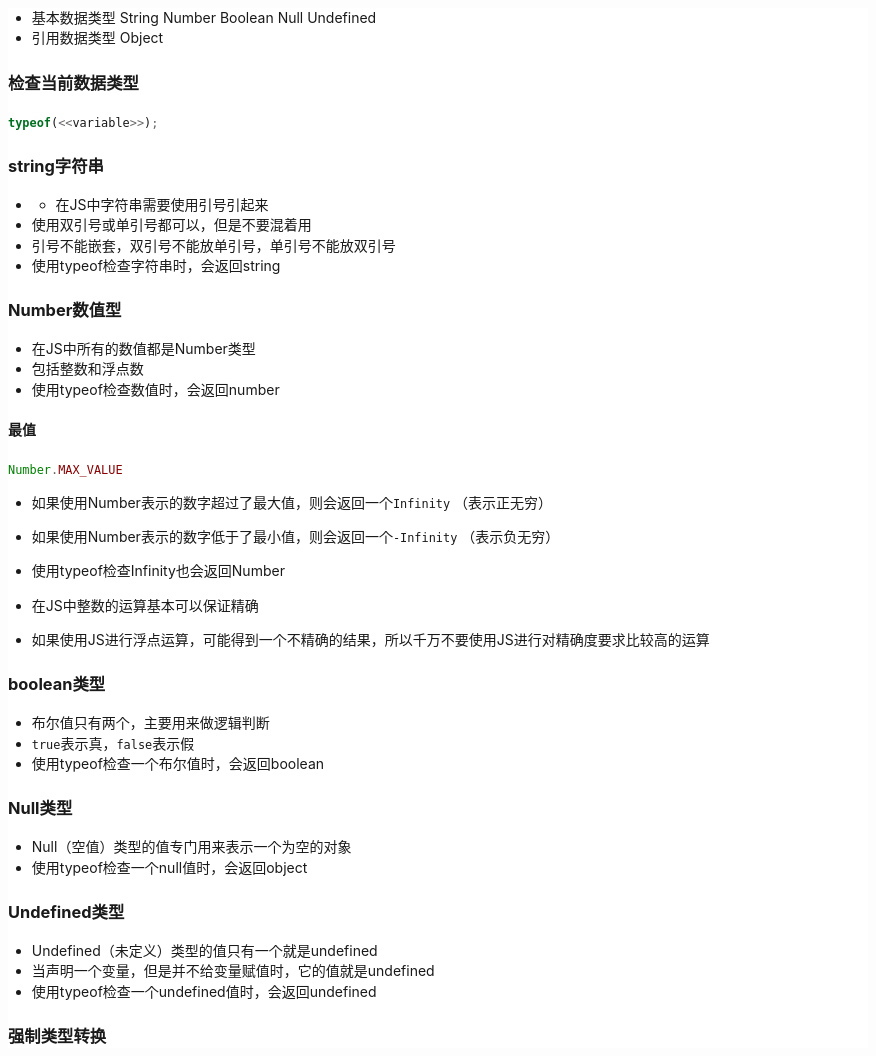 - 基本数据类型
String Number Boolean Null Undefined
- 引用数据类型
Object

### 检查当前数据类型

``` javascript
typeof(<<variable>>);
```

### string字符串

- - 在JS中字符串需要使用引号引起来
- 使用双引号或单引号都可以，但是不要混着用
- 引号不能嵌套，双引号不能放单引号，单引号不能放双引号
- 使用typeof检查字符串时，会返回string

### Number数值型

- 在JS中所有的数值都是Number类型
- 包括整数和浮点数
- 使用typeof检查数值时，会返回number

#### 最值

``` javascript
Number.MAX_VALUE
```

- 如果使用Number表示的数字超过了最大值，则会返回一个`Infinity` （表示正无穷）
- 如果使用Number表示的数字低于了最小值，则会返回一个`-Infinity` （表示负无穷）
- 使用typeof检查Infinity也会返回Number

- 在JS中整数的运算基本可以保证精确
- 如果使用JS进行浮点运算，可能得到一个不精确的结果，所以千万不要使用JS进行对精确度要求比较高的运算

### boolean类型

- 布尔值只有两个，主要用来做逻辑判断
- `true`表示真，`false`表示假
- 使用typeof检查一个布尔值时，会返回boolean

### Null类型

- Null（空值）类型的值专门用来表示一个为空的对象
- 使用typeof检查一个null值时，会返回object

### Undefined类型

- Undefined（未定义）类型的值只有一个就是undefined
- 当声明一个变量，但是并不给变量赋值时，它的值就是undefined
- 使用typeof检查一个undefined值时，会返回undefined

### 强制类型转换
